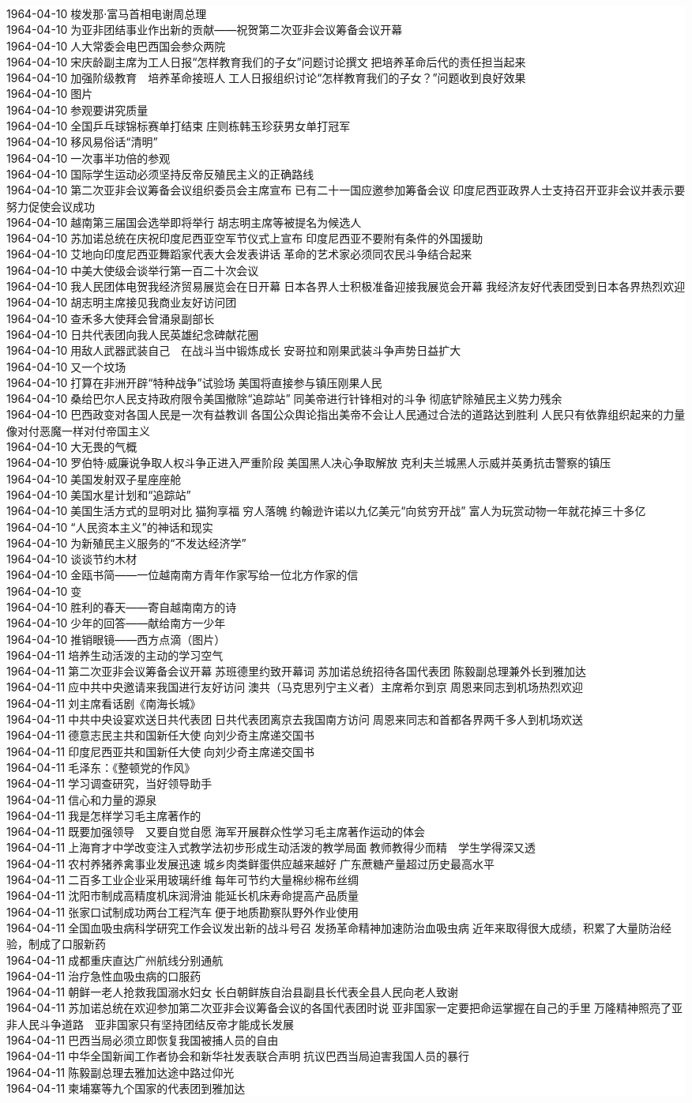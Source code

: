 1964-04-10 梭发那·富马首相电谢周总理  
1964-04-10 为亚非团结事业作出新的贡献——祝贺第二次亚非会议筹备会议开幕  
1964-04-10 人大常委会电巴西国会参众两院  
1964-04-10 宋庆龄副主席为工人日报“怎样教育我们的子女”问题讨论撰文  把培养革命后代的责任担当起来  
1964-04-10 加强阶级教育　培养革命接班人  工人日报组织讨论“怎样教育我们的子女？”问题收到良好效果  
1964-04-10 图片  
1964-04-10 参观要讲究质量  
1964-04-10 全国乒乓球锦标赛单打结束  庄则栋韩玉珍获男女单打冠军  
1964-04-10 移风易俗话“清明”  
1964-04-10 一次事半功倍的参观  
1964-04-10 国际学生运动必须坚持反帝反殖民主义的正确路线  
1964-04-10 第二次亚非会议筹备会议组织委员会主席宣布  已有二十一国应邀参加筹备会议  印度尼西亚政界人士支持召开亚非会议并表示要努力促使会议成功  
1964-04-10 越南第三届国会选举即将举行  胡志明主席等被提名为候选人  
1964-04-10 苏加诺总统在庆祝印度尼西亚空军节仪式上宣布  印度尼西亚不要附有条件的外国援助  
1964-04-10 艾地向印度尼西亚舞蹈家代表大会发表讲话  革命的艺术家必须同农民斗争结合起来  
1964-04-10 中美大使级会谈举行第一百二十次会议  
1964-04-10 我人民团体电贺我经济贸易展览会在日开幕  日本各界人士积极准备迎接我展览会开幕  我经济友好代表团受到日本各界热烈欢迎  
1964-04-10 胡志明主席接见我商业友好访问团  
1964-04-10 查禾多大使拜会曾涌泉副部长  
1964-04-10 日共代表团向我人民英雄纪念碑献花圈  
1964-04-10 用敌人武器武装自己　在战斗当中锻炼成长  安哥拉和刚果武装斗争声势日益扩大  
1964-04-10 又一个坟场  
1964-04-10 打算在非洲开辟“特种战争”试验场  美国将直接参与镇压刚果人民  
1964-04-10 桑给巴尔人民支持政府限令美国撤除“追踪站”  同美帝进行针锋相对的斗争  彻底铲除殖民主义势力残余  
1964-04-10 巴西政变对各国人民是一次有益教训  各国公众舆论指出美帝不会让人民通过合法的道路达到胜利  人民只有依靠组织起来的力量像对付恶魔一样对付帝国主义  
1964-04-10 大无畏的气概  
1964-04-10 罗伯特·威廉说争取人权斗争正进入严重阶段  美国黑人决心争取解放  克利夫兰城黑人示威并英勇抗击警察的镇压  
1964-04-10 美国发射双子星座座舱  
1964-04-10 美国水星计划和“追踪站”  
1964-04-10 美国生活方式的显明对比  猫狗享福  穷人落魄  约翰逊许诺以九亿美元“向贫穷开战”  富人为玩赏动物一年就花掉三十多亿  
1964-04-10 “人民资本主义”的神话和现实  
1964-04-10 为新殖民主义服务的“不发达经济学”  
1964-04-10 谈谈节约木材  
1964-04-10 金瓯书简——一位越南南方青年作家写给一位北方作家的信  
1964-04-10 变  
1964-04-10 胜利的春天——寄自越南南方的诗  
1964-04-10 少年的回答——献给南方一少年  
1964-04-10 推销眼镜——西方点滴（图片）  
1964-04-11 培养生动活泼的主动的学习空气  
1964-04-11 第二次亚非会议筹备会议开幕  苏班德里约致开幕词  苏加诺总统招待各国代表团  陈毅副总理兼外长到雅加达  
1964-04-11 应中共中央邀请来我国进行友好访问  澳共（马克思列宁主义者）主席希尔到京  周恩来同志到机场热烈欢迎  
1964-04-11 刘主席看话剧《南海长城》  
1964-04-11 中共中央设宴欢送日共代表团  日共代表团离京去我国南方访问  周恩来同志和首都各界两千多人到机场欢送  
1964-04-11 德意志民主共和国新任大使  向刘少奇主席递交国书  
1964-04-11 印度尼西亚共和国新任大使  向刘少奇主席递交国书  
1964-04-11 毛泽东：《整顿党的作风》  
1964-04-11 学习调查研究，当好领导助手  
1964-04-11 信心和力量的源泉  
1964-04-11 我是怎样学习毛主席著作的  
1964-04-11 既要加强领导　又要自觉自愿  海军开展群众性学习毛主席著作运动的体会  
1964-04-11 上海育才中学改变注入式教学法初步形成生动活泼的教学局面  教师教得少而精　学生学得深又透  
1964-04-11 农村养猪养禽事业发展迅速  城乡肉类鲜蛋供应越来越好  广东蔗糖产量超过历史最高水平  
1964-04-11 二百多工业企业采用玻璃纤维  每年可节约大量棉纱棉布丝绸  
1964-04-11 沈阳市制成高精度机床润滑油  能延长机床寿命提高产品质量  
1964-04-11 张家口试制成功两台工程汽车  便于地质勘察队野外作业使用  
1964-04-11 全国血吸虫病科学研究工作会议发出新的战斗号召  发扬革命精神加速防治血吸虫病  近年来取得很大成绩，积累了大量防治经验，制成了口服新药  
1964-04-11 成都重庆直达广州航线分别通航  
1964-04-11 治疗急性血吸虫病的口服药  
1964-04-11 朝鲜一老人抢救我国溺水妇女  长白朝鲜族自治县副县长代表全县人民向老人致谢  
1964-04-11 苏加诺总统在欢迎参加第二次亚非会议筹备会议的各国代表团时说  亚非国家一定要把命运掌握在自己的手里  万隆精神照亮了亚非人民斗争道路　亚非国家只有坚持团结反帝才能成长发展  
1964-04-11 巴西当局必须立即恢复我国被捕人员的自由  
1964-04-11 中华全国新闻工作者协会和新华社发表联合声明  抗议巴西当局迫害我国人员的暴行  
1964-04-11 陈毅副总理去雅加达途中路过仰光  
1964-04-11 柬埔寨等九个国家的代表团到雅加达  